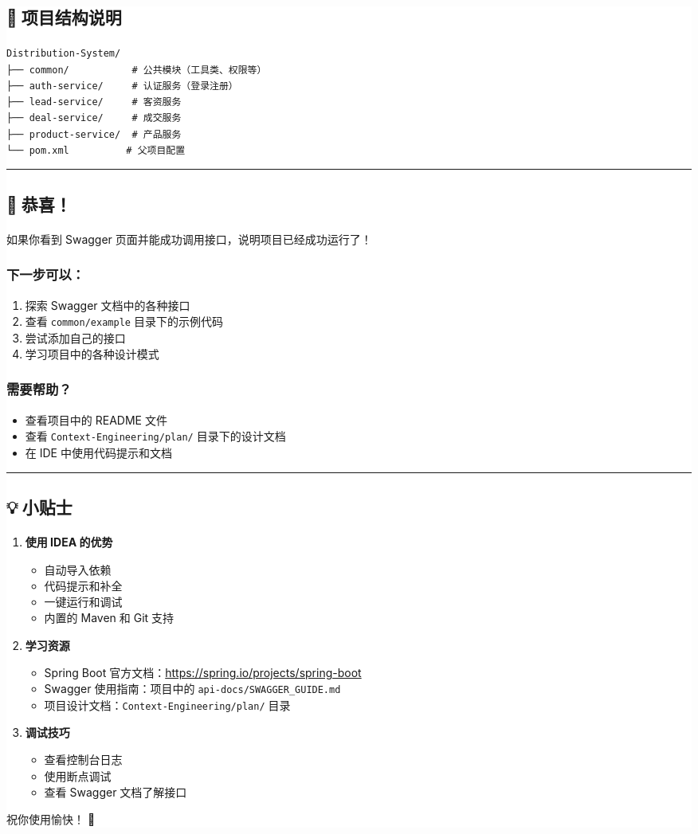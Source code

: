 
## 📱 项目结构说明

```
Distribution-System/
├── common/           # 公共模块（工具类、权限等）
├── auth-service/     # 认证服务（登录注册）
├── lead-service/     # 客资服务
├── deal-service/     # 成交服务
├── product-service/  # 产品服务
└── pom.xml          # 父项目配置
```

---

## 🎉 恭喜！

如果你看到 Swagger 页面并能成功调用接口，说明项目已经成功运行了！

### 下一步可以：
1. 探索 Swagger 文档中的各种接口
2. 查看 `common/example` 目录下的示例代码
3. 尝试添加自己的接口
4. 学习项目中的各种设计模式

### 需要帮助？
- 查看项目中的 README 文件
- 查看 `Context-Engineering/plan/` 目录下的设计文档
- 在 IDE 中使用代码提示和文档

---

## 💡 小贴士

1. **使用 IDEA 的优势**
   - 自动导入依赖
   - 代码提示和补全
   - 一键运行和调试
   - 内置的 Maven 和 Git 支持

2. **学习资源**
   - Spring Boot 官方文档：https://spring.io/projects/spring-boot
   - Swagger 使用指南：项目中的 `api-docs/SWAGGER_GUIDE.md`
   - 项目设计文档：`Context-Engineering/plan/` 目录

3. **调试技巧**
   - 查看控制台日志
   - 使用断点调试
   - 查看 Swagger 文档了解接口

祝你使用愉快！ 🚀
